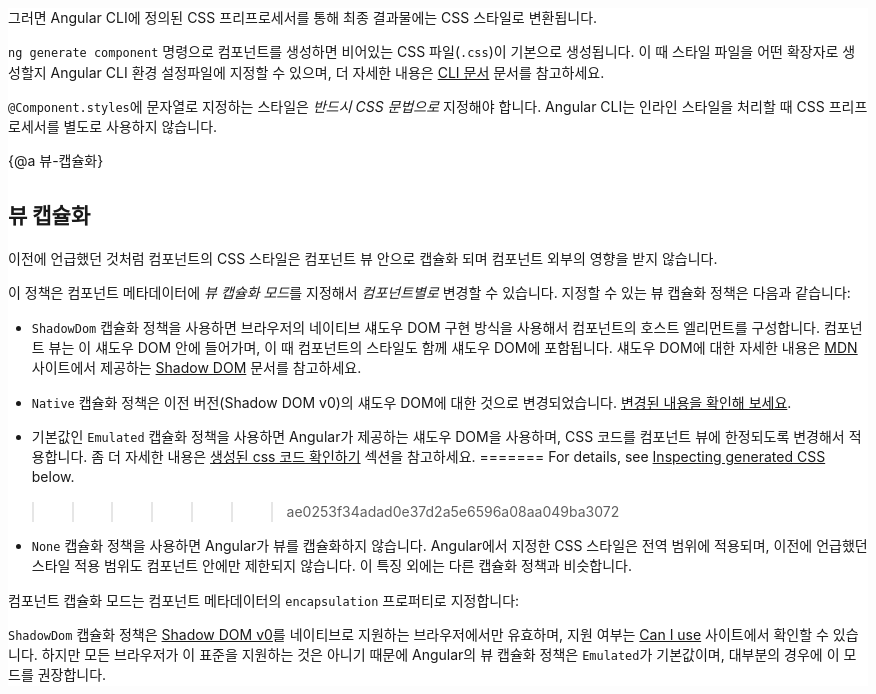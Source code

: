 
그러면 Angular CLI에 정의된 CSS 프리프로세서를 통해 최종 결과물에는 CSS 스타일로 변환됩니다.


`ng generate component` 명령으로 컴포넌트를 생성하면 비어있는 CSS 파일(`.css`)이 기본으로 생성됩니다.
이 때 스타일 파일을 어떤 확장자로 생성할지 Angular CLI 환경 설정파일에 지정할 수 있으며, 더 자세한 내용은 [CLI 문서](https://github.com/angular/angular-cli/wiki/stories-css-preprocessors
"CSS Preprocessor integration") 문서를 참고하세요.



<div class="alert is-important">


`@Component.styles`에 문자열로 지정하는 스타일은 _반드시 CSS 문법으로_ 지정해야 합니다. Angular CLI는 인라인 스타일을 처리할 때 CSS 프리프로세서를 별도로 사용하지 않습니다.

</div>


{@a 뷰-캡슐화}


## 뷰 캡슐화


이전에 언급했던 것처럼 컴포넌트의 CSS 스타일은 컴포넌트 뷰 안으로 캡슐화 되며 컴포넌트 외부의 영향을 받지 않습니다.


이 정책은 컴포넌트 메타데이터에 *뷰 캡슐화 모드*를 지정해서 *컴포넌트별로* 변경할 수 있습니다.
지정할 수 있는 뷰 캡슐화 정책은 다음과 같습니다:


* `ShadowDom` 캡슐화 정책을 사용하면 브라우저의 네이티브 섀도우 DOM 구현 방식을 사용해서 컴포넌트의 호스트 엘리먼트를 구성합니다.
컴포넌트 뷰는 이 섀도우 DOM 안에 들어가며, 이 때 컴포넌트의 스타일도 함께 섀도우 DOM에 포함됩니다.
섀도우 DOM에 대한 자세한 내용은 [MDN](https://developer.mozilla.org) 사이트에서 제공하는 [Shadow DOM](https://developer.mozilla.org/en-US/docs/Web/Web_Components/Shadow_DOM) 문서를 참고하세요.


* `Native` 캡슐화 정책은 이전 버전(Shadow DOM v0)의 섀도우 DOM에 대한 것으로 변경되었습니다. [변경된 내용을 확인해 보세요](https://hayato.io/2016/shadowdomv1/).


* 기본값인 `Emulated` 캡슐화 정책을 사용하면 Angular가 제공하는 섀도우 DOM을 사용하며, CSS 코드를 컴포넌트 뷰에 한정되도록 변경해서 적용합니다.
좀 더 자세한 내용은 [생성된 css 코드 확인하기](guide/component-styles#생성된-css-코드-확인하기) 섹션을 참고하세요.
=======
  For details, see [Inspecting generated CSS](guide/component-styles#inspect-generated-css) below.
>>>>>>> ae0253f34adad0e37d2a5e6596a08aa049ba3072


* `None` 캡슐화 정책을 사용하면 Angular가 뷰를 캡슐화하지 않습니다. Angular에서 지정한 CSS 스타일은 전역 범위에 적용되며, 이전에 언급했던 스타일 적용 범위도 컴포넌트 안에만 제한되지 않습니다.
이 특징 외에는 다른 캡슐화 정책과 비슷합니다.


컴포넌트 캡슐화 모드는 컴포넌트 메타데이터의 `encapsulation` 프로퍼티로 지정합니다:

<code-example path="component-styles/src/app/quest-summary.component.ts" region="encapsulation.native" header="src/app/quest-summary.component.ts"></code-example>


`ShadowDom` 캡슐화 정책은 [Shadow DOM v0](http://caniuse.com/#feat=shadowdomv1)를 네이티브로 지원하는 브라우저에서만 유효하며, 지원 여부는 [Can I use](http://caniuse.com) 사이트에서 확인할 수 있습니다. 하지만 모든 브라우저가 이 표준을 지원하는 것은 아니기 때문에 Angular의 뷰 캡슐화 정책은 `Emulated`가 기본값이며, 대부분의 경우에 이 모드를 권장합니다.
